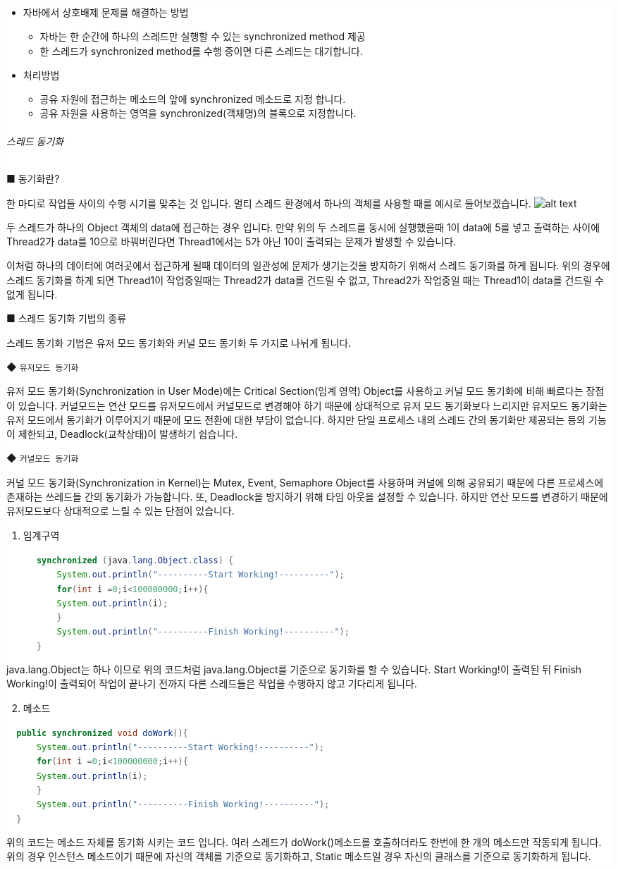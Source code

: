   - 자바에서 상호배제 문제를 해결하는 방법
    - 자바는 한 순간에 하나의 스레드만 실행할 수 있는 synchronized method 제공
    - 한 스레드가 synchronized method를 수행 중이면 다른 스레드는 대기합니다.

  - 처리방법
    - 공유 자원에 접근하는 메소드의 앞에 synchronized 메소드로 지정 합니다.
    - 공유 자원을 사용하는 영역을 synchronized(객체명)의 블록으로 지정합니다.


  ###### 스레드 동기화
  ■ 동기화란?

  한 마디로 작업들 사이의 수행 시기를 맞추는 것 입니다. 멀티 스레드 환경에서 하나의 객체를 사용할 때를 예시로 들어보겠습니다.
  ![alt text](http://cfile26.uf.tistory.com/image/226163435792DCAB1183D8)

  두 스레드가 하나의 Object 객체의 data에 접근하는 경우 입니다. 만약 위의 두 스레드를 동시에 실행했을때 1이 data에 5를 넣고 출력하는 사이에 Thread2가 data를 10으로 바꿔버린다면 Thread1에서는 5가 아닌 10이 출력되는 문제가 발생할 수 있습니다.



  이처럼 하나의 데이터에 여러곳에서 접근하게 될때 데이터의 일관성에 문제가 생기는것을 방지하기 위해서 스레드 동기화를 하게 됩니다. 위의 경우에 스레드 동기화를 하게 되면 Thread1이 작업중일때는 Thread2가 data를 건드릴 수 없고, Thread2가 작업중일 때는 Thread1이 data를 건드릴 수 없게 됩니다.


  ■ 스레드 동기화 기법의 종류

  스레드 동기화 기법은 유저 모드 동기화와 커널 모드 동기화 두 가지로 나뉘게 됩니다.


  ◆ `유저모드 동기화`

  유저 모드 동기화(Synchronization in User Mode)에는 Critical Section(임계 영역) Object를 사용하고 커널 모드 동기화에 비해 빠르다는 장점이 있습니다. 커널모드는 연산 모드를 유저모드에서 커널모드로 변경해야 하기 때문에 상대적으로 유저 모드 동기화보다 느리지만 유저모드 동기화는 유저 모드에서 동기화가 이루어지기 때문에 모드 전환에 대한 부담이 없습니다. 하지만 단일 프로세스 내의 스레드 간의 동기화만 제공되는 등의 기능이 제한되고, Deadlock(교착상태)이 발생하기 쉽습니다.


  ◆ `커널모드 동기화`

  커널 모드 동기화(Synchronization in Kernel)는 Mutex, Event, Semaphore Object를 사용하며 커널에 의해 공유되기 때문에 다른 프로세스에 존재하는 쓰레드들 간의 동기화가 가능합니다. 또, Deadlock을 방지하기 위해 타임 아웃을 설정할 수 있습니다. 하지만 연산 모드를 변경하기 때문에 유저모드보다 상대적으로 느릴 수 있는 단점이 있습니다.

  1) 임계구역
  ~~~java
        synchronized (java.lang.Object.class) {
            System.out.println("----------Start Working!----------");
            for(int i =0;i<100000000;i++){
            System.out.println(i);
            }
            System.out.println("----------Finish Working!----------");
        }
  ~~~      

  java.lang.Object는 하나 이므로 위의 코드처럼 java.lang.Object를 기준으로 동기화를 할 수 있습니다. Start Working!이 출력된 뒤 Finish Working!이 출력되어 작업이 끝나기 전까지 다른 스레드들은 작업을 수행하지 않고 기다리게 됩니다.

  2) 메소드
  ~~~java
    public synchronized void doWork(){
        System.out.println("----------Start Working!----------");
        for(int i =0;i<100000000;i++){
        System.out.println(i);
        }
        System.out.println("----------Finish Working!----------");
    }
  ~~~
  위의 코드는 메소드 자체를 동기화 시키는 코드 입니다. 여러 스레드가 doWork()메소드를 호출하더라도 한번에 한 개의 메소드만 작동되게 됩니다. 위의 경우 인스턴스 메소드이기 때문에 자신의 객체를 기준으로 동기화하고, Static 메소드일 경우 자신의 클래스를 기준으로 동기화하게 됩니다.
